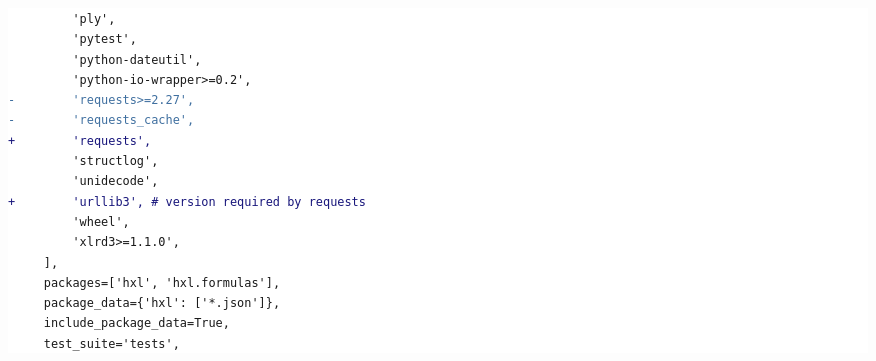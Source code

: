 ```diff
         'ply',
         'pytest',
         'python-dateutil',
         'python-io-wrapper>=0.2',
-        'requests>=2.27',
-        'requests_cache',
+        'requests',
         'structlog',
         'unidecode',
+        'urllib3', # version required by requests
         'wheel',
         'xlrd3>=1.1.0',
     ],
     packages=['hxl', 'hxl.formulas'],
     package_data={'hxl': ['*.json']},
     include_package_data=True,
     test_suite='tests',
```

